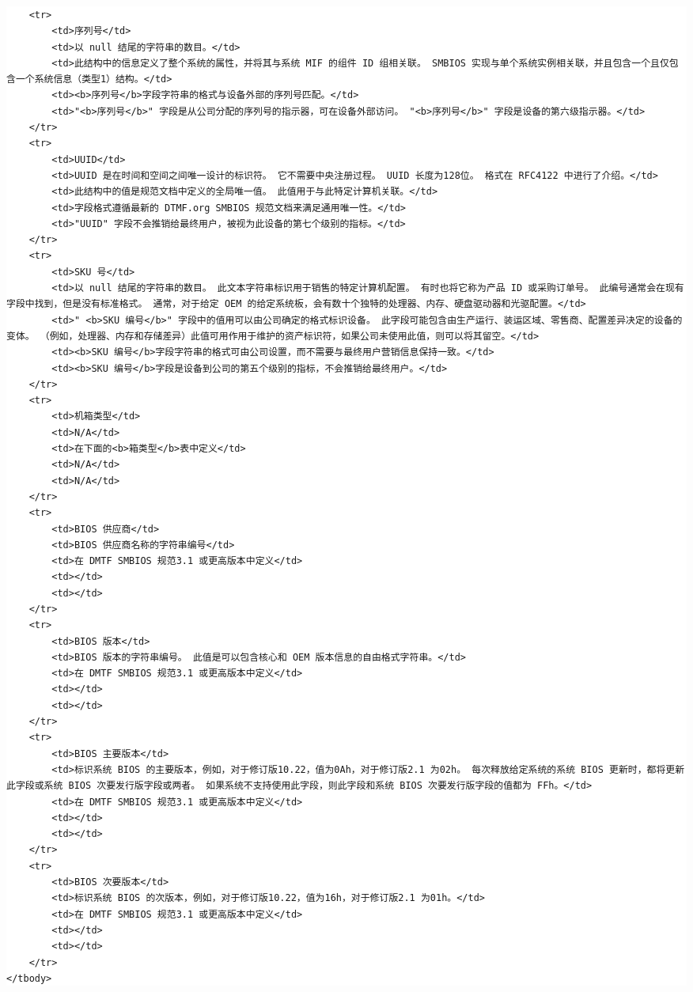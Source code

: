         <tr>
            <td>序列号</td>
            <td>以 null 结尾的字符串的数目。</td>
            <td>此结构中的信息定义了整个系统的属性，并将其与系统 MIF 的组件 ID 组相关联。 SMBIOS 实现与单个系统实例相关联，并且包含一个且仅包含一个系统信息（类型1）结构。</td>
            <td><b>序列号</b>字段字符串的格式与设备外部的序列号匹配。</td>
            <td>"<b>序列号</b>" 字段是从公司分配的序列号的指示器，可在设备外部访问。 "<b>序列号</b>" 字段是设备的第六级指示器。</td>
        </tr>
        <tr>
            <td>UUID</td>
            <td>UUID 是在时间和空间之间唯一设计的标识符。 它不需要中央注册过程。 UUID 长度为128位。 格式在 RFC4122 中进行了介绍。</td>
            <td>此结构中的值是规范文档中定义的全局唯一值。 此值用于与此特定计算机关联。</td>
            <td>字段格式遵循最新的 DTMF.org SMBIOS 规范文档来满足通用唯一性。</td>
            <td>"UUID" 字段不会推销给最终用户，被视为此设备的第七个级别的指标。</td>
        </tr>
        <tr>
            <td>SKU 号</td>
            <td>以 null 结尾的字符串的数目。 此文本字符串标识用于销售的特定计算机配置。 有时也将它称为产品 ID 或采购订单号。 此编号通常会在现有字段中找到，但是没有标准格式。 通常，对于给定 OEM 的给定系统板，会有数十个独特的处理器、内存、硬盘驱动器和光驱配置。</td>
            <td>" <b>SKU 编号</b>" 字段中的值用可以由公司确定的格式标识设备。 此字段可能包含由生产运行、装运区域、零售商、配置差异决定的设备的变体。 （例如，处理器、内存和存储差异）此值可用作用于维护的资产标识符，如果公司未使用此值，则可以将其留空。</td>
            <td><b>SKU 编号</b>字段字符串的格式可由公司设置，而不需要与最终用户营销信息保持一致。</td>
            <td><b>SKU 编号</b>字段是设备到公司的第五个级别的指标，不会推销给最终用户。</td>
        </tr>
        <tr>
            <td>机箱类型</td>
            <td>N/A</td>
            <td>在下面的<b>箱类型</b>表中定义</td>
            <td>N/A</td>
            <td>N/A</td>
        </tr>
        <tr>
            <td>BIOS 供应商</td>
            <td>BIOS 供应商名称的字符串编号</td>
            <td>在 DMTF SMBIOS 规范3.1 或更高版本中定义</td>
            <td></td>
            <td></td>
        </tr>
        <tr>
            <td>BIOS 版本</td>
            <td>BIOS 版本的字符串编号。 此值是可以包含核心和 OEM 版本信息的自由格式字符串。</td>
            <td>在 DMTF SMBIOS 规范3.1 或更高版本中定义</td>
            <td></td>
            <td></td>
        </tr>
        <tr>
            <td>BIOS 主要版本</td>
            <td>标识系统 BIOS 的主要版本，例如，对于修订版10.22，值为0Ah，对于修订版2.1 为02h。 每次释放给定系统的系统 BIOS 更新时，都将更新此字段或系统 BIOS 次要发行版字段或两者。 如果系统不支持使用此字段，则此字段和系统 BIOS 次要发行版字段的值都为 FFh。</td>
            <td>在 DMTF SMBIOS 规范3.1 或更高版本中定义</td>
            <td></td>
            <td></td>
        </tr>
        <tr>
            <td>BIOS 次要版本</td>
            <td>标识系统 BIOS 的次版本，例如，对于修订版10.22，值为16h，对于修订版2.1 为01h。</td>
            <td>在 DMTF SMBIOS 规范3.1 或更高版本中定义</td>
            <td></td>
            <td></td>
        </tr>
    </tbody>
</table>
